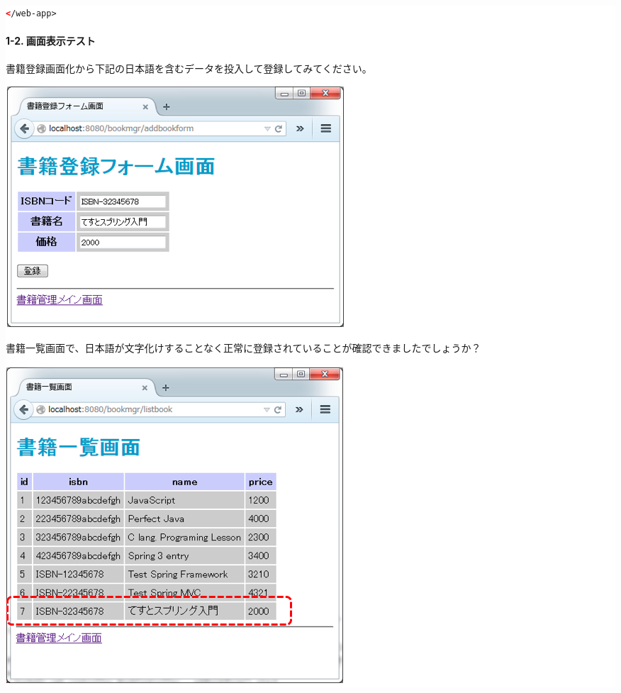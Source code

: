```xml
</web-app>
```

#### 1-2. 画面表示テスト
書籍登録画面化から下記の日本語を含むデータを投入して登録してみてください。

![AddBookForm Image](/images/step6-1.png "AddBookForm Image")

書籍一覧画面で、日本語が文字化けすることなく正常に登録されていることが確認できましたでしょうか？

![ListBook Image](/images/step6-2.png "ListBook Image")
